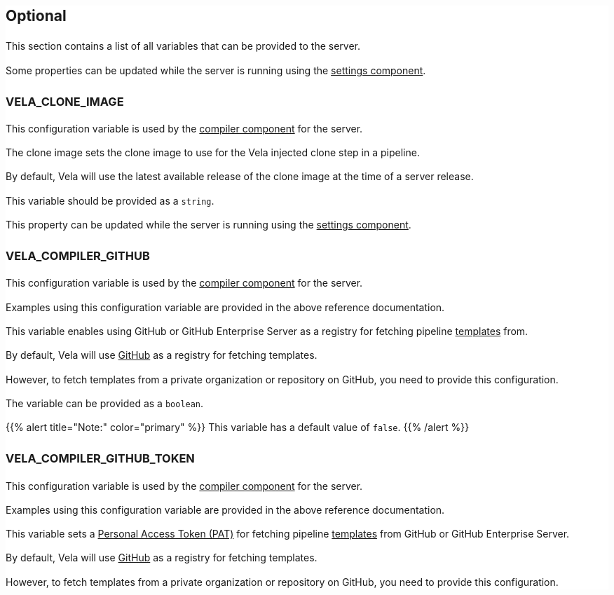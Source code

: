 ## Optional

This section contains a list of all variables that can be provided to the server.

Some properties can be updated while the server is running using the [settings component](/docs/installation/server/reference/settings).

### VELA_CLONE_IMAGE

This configuration variable is used by the [compiler component](/docs/installation/server/reference/compiler) for the server.

The clone image sets the clone image to use for the Vela injected clone step in a pipeline.

By default, Vela will use the latest available release of the clone image at the time of a server release.

This variable should be provided as a `string`.

This property can be updated while the server is running using the [settings component](/docs/installation/server/reference/settings).

### VELA_COMPILER_GITHUB

This configuration variable is used by the [compiler component](/docs/installation/server/reference/compiler/) for the server.

Examples using this configuration variable are provided in the above reference documentation.

This variable enables using GitHub or GitHub Enterprise Server as a registry for fetching pipeline [templates](/docs/tour/templates/) from.

By default, Vela will use [GitHub](https://github.com/) as a registry for fetching templates.

However, to fetch templates from a private organization or repository on GitHub, you need to provide this configuration.

The variable can be provided as a `boolean`.

{{% alert title="Note:" color="primary" %}}
This variable has a default value of `false`.
{{% /alert %}}

### VELA_COMPILER_GITHUB_TOKEN

This configuration variable is used by the [compiler component](/docs/installation/server/reference/compiler/) for the server.

Examples using this configuration variable are provided in the above reference documentation.

This variable sets a [Personal Access Token (PAT)](https://docs.github.com/en/authentication/keeping-your-account-and-data-secure/creating-a-personal-access-token) for fetching pipeline [templates](/docs/tour/templates/) from GitHub or GitHub Enterprise Server.

By default, Vela will use [GitHub](https://github.com/) as a registry for fetching templates.

However, to fetch templates from a private organization or repository on GitHub, you need to provide this configuration.
